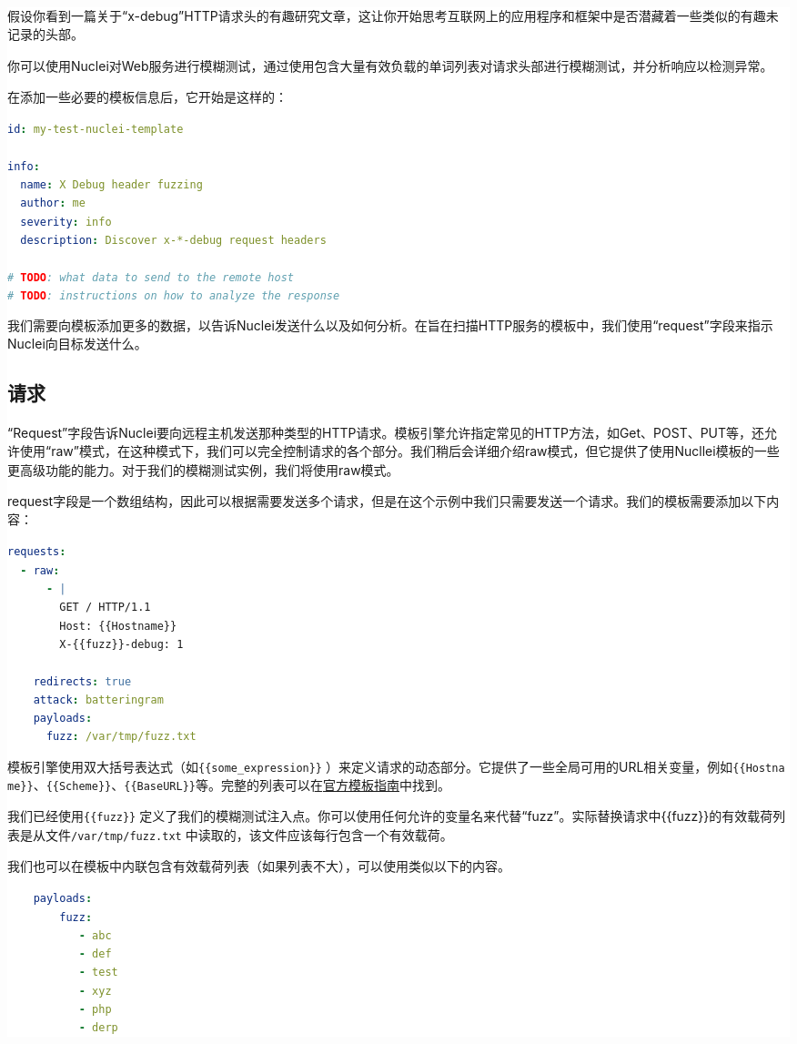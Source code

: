 假设你看到一篇关于“x-debug”HTTP请求头的有趣研究文章，这让你开始思考互联网上的应用程序和框架中是否潜藏着一些类似的有趣未记录的头部。

你可以使用Nuclei对Web服务进行模糊测试，通过使用包含大量有效负载的单词列表对请求头部进行模糊测试，并分析响应以检测异常。

在添加一些必要的模板信息后，它开始是这样的：
```yaml
id: my-test-nuclei-template

info:
  name: X Debug header fuzzing
  author: me
  severity: info
  description: Discover x-*-debug request headers

# TODO: what data to send to the remote host
# TODO: instructions on how to analyze the response
```

我们需要向模板添加更多的数据，以告诉Nuclei发送什么以及如何分析。在旨在扫描HTTP服务的模板中，我们使用“request”字段来指示Nuclei向目标发送什么。

## 请求

“Request”字段告诉Nuclei要向远程主机发送那种类型的HTTP请求。模板引擎允许指定常见的HTTP方法，如Get、POST、PUT等，还允许使用“raw”模式，在这种模式下，我们可以完全控制请求的各个部分。我们稍后会详细介绍raw模式，但它提供了使用Nucllei模板的一些更高级功能的能力。对于我们的模糊测试实例，我们将使用raw模式。

request字段是一个数组结构，因此可以根据需要发送多个请求，但是在这个示例中我们只需要发送一个请求。我们的模板需要添加以下内容：
```yaml
requests:
  - raw:
      - |
        GET / HTTP/1.1
        Host: {{Hostname}}
        X-{{fuzz}}-debug: 1

	redirects: true
	attack: batteringram
	payloads:
	  fuzz: /var/tmp/fuzz.txt
```

模板引擎使用双大括号表达式（如`{{some_expression}}` ）来定义请求的动态部分。它提供了一些全局可用的URL相关变量，例如`{{Hostname}}`、`{{Scheme}}`、`{{BaseURL}}`等。完整的列表可以在[官方模板指南](https://nuclei.projectdiscovery.io/templating-guide/protocols/http/?ref=blog.projectdiscovery.io)中找到。

我们已经使用`{{fuzz}}` 定义了我们的模糊测试注入点。你可以使用任何允许的变量名来代替“fuzz”。实际替换请求中{{fuzz}}的有效载荷列表是从文件`/var/tmp/fuzz.txt` 中读取的，该文件应该每行包含一个有效载荷。

我们也可以在模板中内联包含有效载荷列表（如果列表不大），可以使用类似以下的内容。

```yaml
    payloads:
        fuzz:
           - abc
           - def
           - test
           - xyz
           - php
           - derp
```
